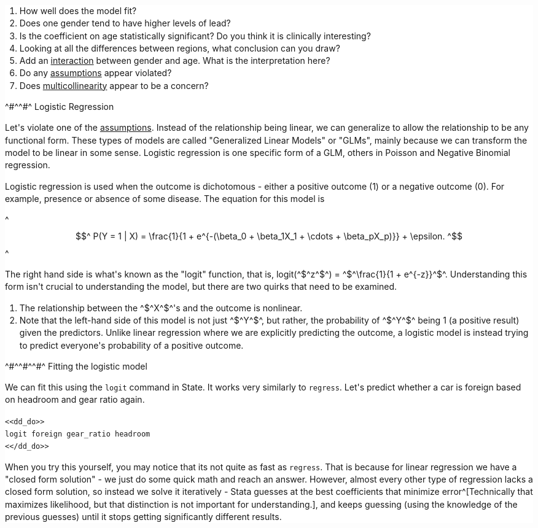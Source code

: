 1. How well does the model fit?
2. Does one gender tend to have higher levels of lead?
3. Is the coefficient on age statistically significant? Do you think it is clinically interesting?
4. Looking at all the differences between regions, what conclusion can you draw?
5. Add an [interaction](#interactions) between gender and age. What is the interpretation here?
6. Do any [assumptions](#assumptions) appear violated?
7. Does [multicollinearity](#multicollinearity) appear to be a concern?

^#^^#^ Logistic Regression

Let's violate one of the [assumptions](#relationship-is-linear-and-additive). Instead of the relationship being linear, we can generalize to allow the
relationship to be any functional form. These types of models are called "Generalized Linear Models" or "GLMs", mainly because we can transform the
model to be linear in some sense. Logistic regression is one specific form of a GLM, others in Poisson and Negative Binomial regression.

Logistic regression is used when the outcome is dichotomous - either a positive outcome (1) or a negative outcome (0). For example, presence or
absence of some disease. The equation for this model is

^$$^
    P(Y = 1 | X) = \frac{1}{1 + e^{-(\beta_0 + \beta_1X_1 + \cdots + \beta_pX_p)}} + \epsilon.
^$$^

The right hand side is what's known as the "logit" function, that is, logit(^$^z^$^) = ^$^\frac{1}{1 + e^{-z}}^$^. Understanding this form isn't
crucial to understanding the model, but there are two quirks that need to be examined.

1. The relationship between the ^$^X^$^'s and the outcome is nonlinear.
2. Note that the left-hand side of this model is not just ^$^Y^$^, but rather, the probability of ^$^Y^$^ being 1 (a positive result) given the
   predictors. Unlike linear regression where we are explicitly predicting the outcome, a logistic model is instead trying to predict everyone's
   probability of a positive outcome.

^#^^#^^#^ Fitting the logistic model

We can fit this using the `logit` command in State. It works very similarly to `regress`. Let's predict whether a car is foreign based on headroom and
gear ratio again.

~~~~
<<dd_do>>
logit foreign gear_ratio headroom
<</dd_do>>
~~~~

When you try this yourself, you may notice that its not quite as fast as `regress`. That is because for linear regression we have a "closed form
solution" - we just do some quick math and reach an answer. However, almost every other type of regression lacks a closed form solution, so instead we
solve it iteratively - Stata guesses at the best coefficients that minimize error^[Technically that maximizes likelihood, but that distinction is not
important for understanding.], and keeps guessing (using the knowledge of the previous guesses) until it stops getting significantly different
results.
